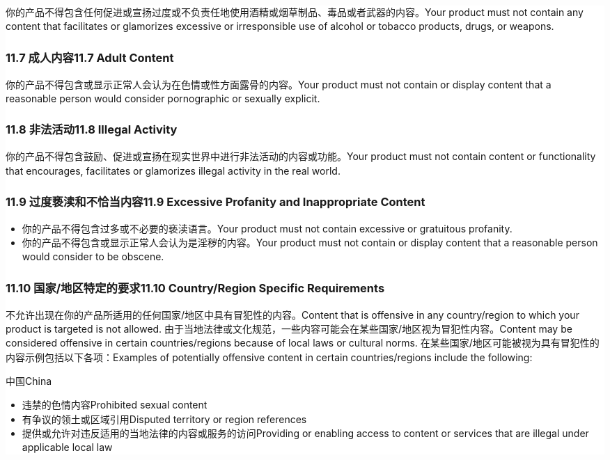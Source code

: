 <span data-ttu-id="9e672-402">你的产品不得包含任何促进或宣扬过度或不负责任地使用酒精或烟草制品、毒品或者武器的内容。</span><span class="sxs-lookup"><span data-stu-id="9e672-402">Your product must not contain any content that facilitates or glamorizes excessive or irresponsible use of alcohol or tobacco products, drugs, or weapons.</span></span>

### <a name="117-adult-content"></a><span data-ttu-id="9e672-403">11.7 成人内容</span><span class="sxs-lookup"><span data-stu-id="9e672-403">11.7 Adult Content</span></span>

<span data-ttu-id="9e672-404">你的产品不得包含或显示正常人会认为在色情或性方面露骨的内容。</span><span class="sxs-lookup"><span data-stu-id="9e672-404">Your product must not contain or display content that a reasonable person would consider pornographic or sexually explicit.</span></span>

### <a name="118-illegal-activity"></a><span data-ttu-id="9e672-405">11.8 非法活动</span><span class="sxs-lookup"><span data-stu-id="9e672-405">11.8 Illegal Activity</span></span>

<span data-ttu-id="9e672-406">你的产品不得包含鼓励、促进或宣扬在现实世界中进行非法活动的内容或功能。</span><span class="sxs-lookup"><span data-stu-id="9e672-406">Your product must not contain content or functionality that encourages, facilitates or glamorizes illegal activity in the real world.</span></span>

### <a name="119-excessive-profanity-and-inappropriate-content"></a><span data-ttu-id="9e672-407">11.9 过度亵渎和不恰当内容</span><span class="sxs-lookup"><span data-stu-id="9e672-407">11.9 Excessive Profanity and Inappropriate Content</span></span>

- <span data-ttu-id="9e672-408">你的产品不得包含过多或不必要的亵渎语言。</span><span class="sxs-lookup"><span data-stu-id="9e672-408">Your product must not contain excessive or gratuitous profanity.</span></span>
- <span data-ttu-id="9e672-409">你的产品不得包含或显示正常人会认为是淫秽的内容。</span><span class="sxs-lookup"><span data-stu-id="9e672-409">Your product must not contain or display content that a reasonable person would consider to be obscene.</span></span>

### <a name="1110-countryregion-specific-requirements"></a><span data-ttu-id="9e672-410">11.10 国家/地区特定的要求</span><span class="sxs-lookup"><span data-stu-id="9e672-410">11.10 Country/Region Specific Requirements</span></span>

<span data-ttu-id="9e672-411">不允许出现在你的产品所适用的任何国家/地区中具有冒犯性的内容。</span><span class="sxs-lookup"><span data-stu-id="9e672-411">Content that is offensive in any country/region to which your product is targeted is not allowed.</span></span> <span data-ttu-id="9e672-412">由于当地法律或文化规范，一些内容可能会在某些国家/地区视为冒犯性内容。</span><span class="sxs-lookup"><span data-stu-id="9e672-412">Content may be considered offensive in certain countries/regions because of local laws or cultural norms.</span></span> <span data-ttu-id="9e672-413">在某些国家/地区可能被视为具有冒犯性的内容示例包括以下各项：</span><span class="sxs-lookup"><span data-stu-id="9e672-413">Examples of potentially offensive content in certain countries/regions include the following:</span></span>

<span data-ttu-id="9e672-414">中国</span><span class="sxs-lookup"><span data-stu-id="9e672-414">China</span></span>

- <span data-ttu-id="9e672-415">违禁的色情内容</span><span class="sxs-lookup"><span data-stu-id="9e672-415">Prohibited sexual content</span></span>
- <span data-ttu-id="9e672-416">有争议的领土或区域引用</span><span class="sxs-lookup"><span data-stu-id="9e672-416">Disputed territory or region references</span></span>
- <span data-ttu-id="9e672-417">提供或允许对违反适用的当地法律的内容或服务的访问</span><span class="sxs-lookup"><span data-stu-id="9e672-417">Providing or enabling access to content or services that are illegal under applicable local law</span></span>
